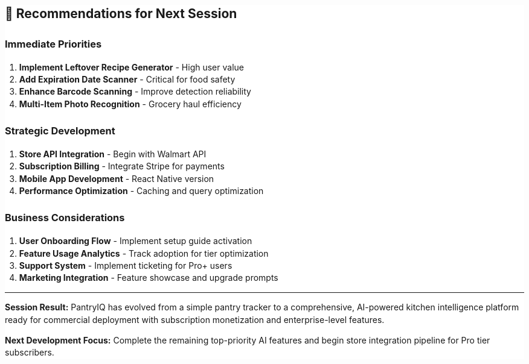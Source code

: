 ## 🎯 Recommendations for Next Session

### Immediate Priorities
1. **Implement Leftover Recipe Generator** - High user value
2. **Add Expiration Date Scanner** - Critical for food safety
3. **Enhance Barcode Scanning** - Improve detection reliability
4. **Multi-Item Photo Recognition** - Grocery haul efficiency

### Strategic Development
1. **Store API Integration** - Begin with Walmart API
2. **Subscription Billing** - Integrate Stripe for payments
3. **Mobile App Development** - React Native version
4. **Performance Optimization** - Caching and query optimization

### Business Considerations
1. **User Onboarding Flow** - Implement setup guide activation
2. **Feature Usage Analytics** - Track adoption for tier optimization
3. **Support System** - Implement ticketing for Pro+ users
4. **Marketing Integration** - Feature showcase and upgrade prompts

---

**Session Result:** PantryIQ has evolved from a simple pantry tracker to a comprehensive, AI-powered kitchen intelligence platform ready for commercial deployment with subscription monetization and enterprise-level features.

**Next Development Focus:** Complete the remaining top-priority AI features and begin store integration pipeline for Pro tier subscribers.